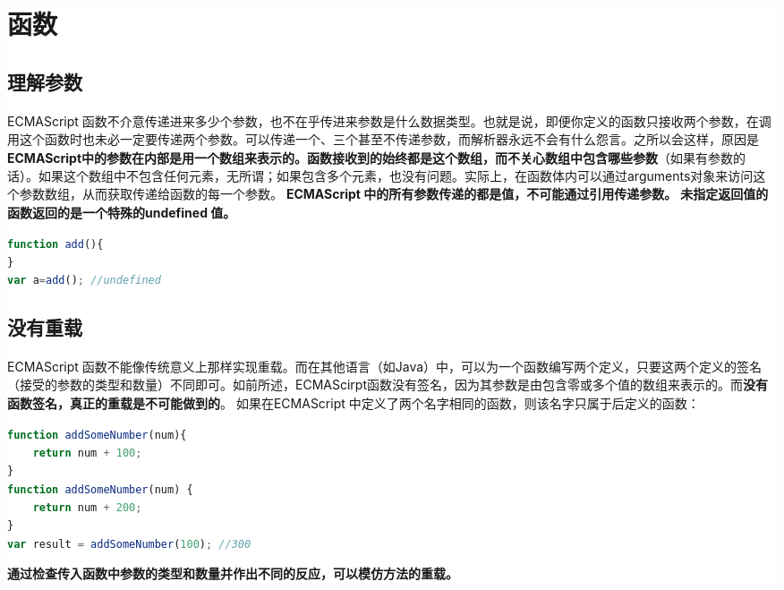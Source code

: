 # 函数
## 理解参数
ECMAScript 函数不介意传递进来多少个参数，也不在乎传进来参数是什么数据类型。也就是说，即便你定义的函数只接收两个参数，在调用这个函数时也未必一定要传递两个参数。可以传递一个、三个甚至不传递参数，而解析器永远不会有什么怨言。之所以会这样，原因是**ECMAScript中的参数在内部是用一个数组来表示的。函数接收到的始终都是这个数组，而不关心数组中包含哪些参数**（如果有参数的话）。如果这个数组中不包含任何元素，无所谓；如果包含多个元素，也没有问题。实际上，在函数体内可以通过arguments对象来访问这个参数数组，从而获取传递给函数的每一个参数。
**ECMAScript 中的所有参数传递的都是值，不可能通过引用传递参数。**
**未指定返回值的函数返回的是一个特殊的undefined 值。**
```javascript
function add(){
}
var a=add(); //undefined
```
## 没有重载
ECMAScript 函数不能像传统意义上那样实现重载。而在其他语言（如Java）中，可以为一个函数编写两个定义，只要这两个定义的签名（接受的参数的类型和数量）不同即可。如前所述，ECMAScirpt函数没有签名，因为其参数是由包含零或多个值的数组来表示的。而**没有函数签名，真正的重载是不可能做到的**。
如果在ECMAScript 中定义了两个名字相同的函数，则该名字只属于后定义的函数：
```javascript
function addSomeNumber(num){
    return num + 100;
}
function addSomeNumber(num) {
    return num + 200;
}
var result = addSomeNumber(100); //300
```
**通过检查传入函数中参数的类型和数量并作出不同的反应，可以模仿方法的重载。**
[^newAdd]:ECMAScript5新增